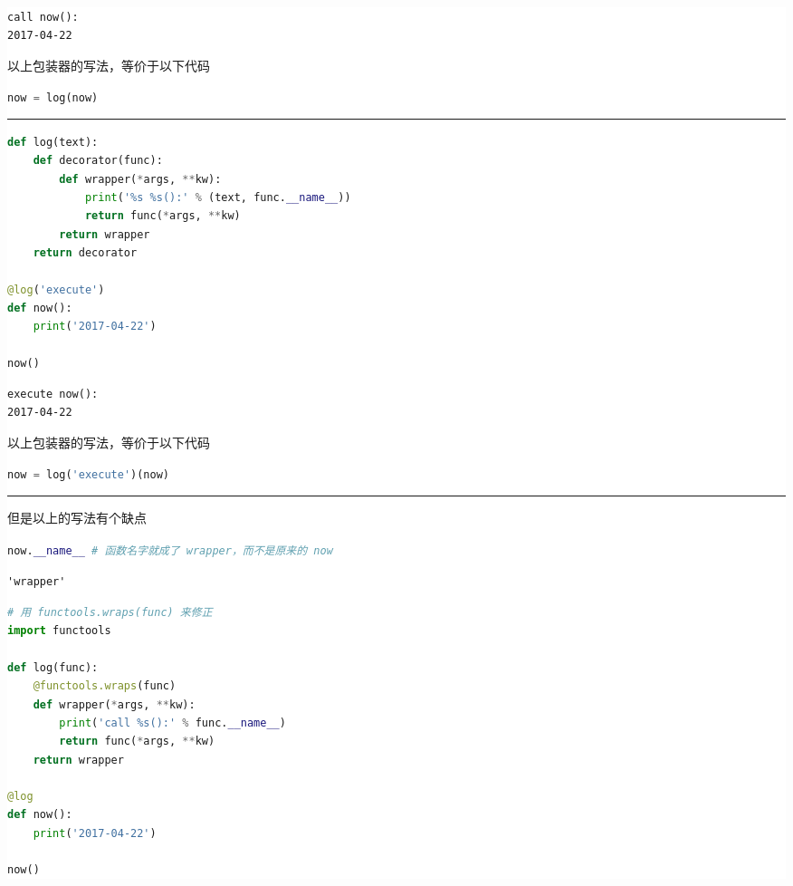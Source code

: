     call now():
    2017-04-22

以上包装器的写法，等价于以下代码

```python
now = log(now)
```

---

```python
def log(text):
    def decorator(func):
        def wrapper(*args, **kw):
            print('%s %s():' % (text, func.__name__))
            return func(*args, **kw)
        return wrapper
    return decorator

@log('execute')
def now():
    print('2017-04-22')

now()
```

    execute now():
    2017-04-22

以上包装器的写法，等价于以下代码

```python
now = log('execute')(now)
```

---

但是以上的写法有个缺点

```python
now.__name__ # 函数名字就成了 wrapper，而不是原来的 now
```

    'wrapper'

```python
# 用 functools.wraps(func) 来修正
import functools

def log(func):
    @functools.wraps(func)
    def wrapper(*args, **kw):
        print('call %s():' % func.__name__)
        return func(*args, **kw)
    return wrapper

@log
def now():
    print('2017-04-22')

now()
```
